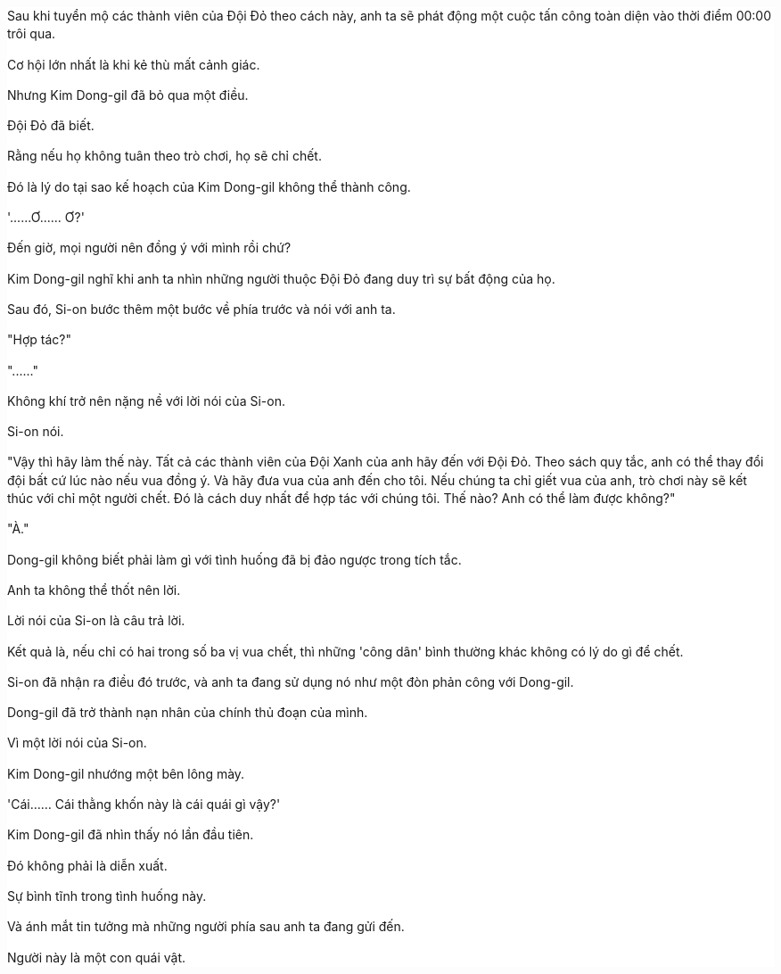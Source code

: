 Sau khi tuyển mộ các thành viên của Đội Đỏ theo cách này, anh ta sẽ phát động một cuộc tấn công toàn diện vào thời điểm 00:00 trôi qua.

Cơ hội lớn nhất là khi kẻ thù mất cảnh giác.

Nhưng Kim Dong-gil đã bỏ qua một điều.

Đội Đỏ đã biết.

Rằng nếu họ không tuân theo trò chơi, họ sẽ chỉ chết.

Đó là lý do tại sao kế hoạch của Kim Dong-gil không thể thành công.

'......Ơ...... Ơ?'

Đến giờ, mọi người nên đồng ý với mình rồi chứ?

Kim Dong-gil nghĩ khi anh ta nhìn những người thuộc Đội Đỏ đang duy trì sự bất động của họ.

Sau đó, Si-on bước thêm một bước về phía trước và nói với anh ta.

"Hợp tác?"

"......"

Không khí trở nên nặng nề với lời nói của Si-on.

Si-on nói.

"Vậy thì hãy làm thế này. Tất cả các thành viên của Đội Xanh của anh hãy đến với Đội Đỏ. Theo sách quy tắc, anh có thể thay đổi đội bất cứ lúc nào nếu vua đồng ý. Và hãy đưa vua của anh đến cho tôi. Nếu chúng ta chỉ giết vua của anh, trò chơi này sẽ kết thúc với chỉ một người chết. Đó là cách duy nhất để hợp tác với chúng tôi. Thế nào? Anh có thể làm được không?"

"À."

Dong-gil không biết phải làm gì với tình huống đã bị đảo ngược trong tích tắc.

Anh ta không thể thốt nên lời.

Lời nói của Si-on là câu trả lời.

Kết quả là, nếu chỉ có hai trong số ba vị vua chết, thì những 'công dân' bình thường khác không có lý do gì để chết.

Si-on đã nhận ra điều đó trước, và anh ta đang sử dụng nó như một đòn phản công với Dong-gil.

Dong-gil đã trở thành nạn nhân của chính thủ đoạn của mình.

Vì một lời nói của Si-on.

Kim Dong-gil nhướng một bên lông mày.

'Cái…… Cái thằng khốn này là cái quái gì vậy?'

Kim Dong-gil đã nhìn thấy nó lần đầu tiên.

Đó không phải là diễn xuất.

Sự bình tĩnh trong tình huống này.

Và ánh mắt tin tưởng mà những người phía sau anh ta đang gửi đến.

Người này là một con quái vật.
